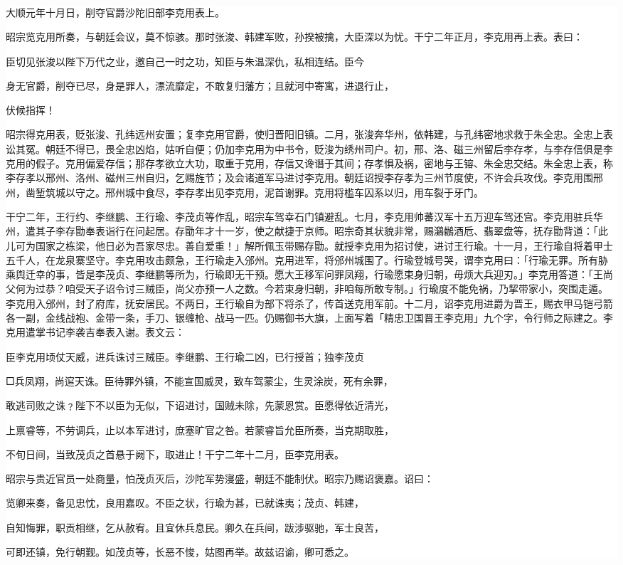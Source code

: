 大顺元年十月日，削夺官爵沙陀旧部李克用表上。  

昭宗览克用所奏，与朝廷会议，莫不惊骇。那时张浚、韩建军败，孙揆被擒，大臣深以为忧。干宁二年正月，李克用再上表。表曰：  

臣切见张浚以陛下万代之业，邀自己一时之功，知臣与朱温深仇，私相连结。臣今  

身无官爵，削夺已尽，身是罪人，漂流靡定，不敢复归藩方；且就河中寄寓，进退行止，  

伏候指挥！  

昭宗得克用表，贬张浚、孔纬远州安置；复李克用官爵，使归晋阳旧镇。二月，张浚奔华州，依韩建，与孔纬密地求救于朱全忠。全忠上表讼其冤。朝廷不得已，畏全忠凶焰，姑听自便；仍加李克用为中书令，贬浚为绣州司户。初，邢、洛、磁三州留后李存孝，与李存信俱是李克用的假子。克用偏爱存信；那存孝欲立大功，取重于克用，存信又谗谮于其间；存孝惧及祸，密地与王镕、朱全忠交结。朱全忠上表，称李存孝以邢州、洛州、磁州三州自归，乞赐旌节；及会诸道军马进讨李克用。朝廷诏授李存孝为三州节度使，不许会兵攻伐。李克用围邢州，凿堑筑城以守之。邢州城中食尽，李存孝出见李克用，泥首谢罪。克用将槛车囚系以归，用车裂于牙门。  

干宁二年，王行约、李继鹏、王行瑜、李茂贞等作乱，昭宗车驾幸石门镇避乱。七月，李克用帅蕃汉军十五万迎车驾还宫。李克用驻兵华州，遣其子李存勖奉表诣行在问起居。存勖年才十一岁，使之献捷于京师。昭宗奇其状貌非常，赐鸂鶒酒卮、翡翠盘等，抚存勖背道：「此儿可为国家之栋梁，他日必为吾家尽忠。善自爱重！」解所佩玉带赐存勖。就授李克用为招讨使，进讨王行瑜。十一月，王行瑜自将着甲士五千人，在龙泉寨坚守。李克用攻击颇急，王行瑜走入邠州。克用进军，将邠州城围了。行瑜登城号哭，谓李克用曰：「行瑜无罪。所有胁乘舆迁幸的事，皆是李茂贞、李继鹏等所为，行瑜即无干预。愿大王移军问罪凤翔，行瑜愿束身归朝，毋烦大兵迎刃。」李克用答道：「王尚父何为过恭？咱受天子诏令讨三贼臣，尚父亦预一人之数。今若束身归朝，非咱每所敢专制。」行瑜度不能免祸，乃挈带家小，突围走遁。李克用入邠州，封了府库，抚安居民。不两日，王行瑜自为部下将杀了，传首送克用军前。十二月，诏李克用进爵为晋王，赐衣甲马铠弓箭各一副，金线战袍、金带一条，手刀、银缠枪、战马一匹。仍赐御书大旗，上面写着「精忠卫国晋王李克用」九个字，令行师之际建之。李克用遣掌书记李袭吉奉表入谢。表文云：  

臣李克用顷仗天威，进兵诛讨三贼臣。李继鹏、王行瑜二凶，已行授首；独李茂贞  

□兵凤翔，尚逭天诛。臣待罪外镇，不能宣国威灵，致车驾蒙尘，生灵涂炭，死有余罪，  

敢逃司败之诛﹖陛下不以臣为无似，下诏进讨，国贼未除，先蒙恩赏。臣愿得依近清光，  

上禀睿等，不劳调兵，止以本军进讨，庶塞旷官之咎。若蒙睿旨允臣所奏，当克期取胜，  

不旬日间，当致茂贞之首悬于阙下，取进止！干宁二年十二月，臣李克用表。  

昭宗与贵近官员一处商量，怕茂贞灭后，沙陀军势寖盛，朝廷不能制伏。昭宗乃赐诏褒嘉。诏曰：  

览卿来奏，备见忠忱，良用嘉叹。不臣之状，行瑜为甚，已就诛夷；茂贞、韩建，  

自知悔罪，职贡相继，乞从赦宥。且宜休兵息民。卿久在兵间，跋涉驱驰，军士良苦，  

可即还镇，免行朝觐。如茂贞等，长恶不悛，姑图再举。故兹诏谕，卿可悉之。  

